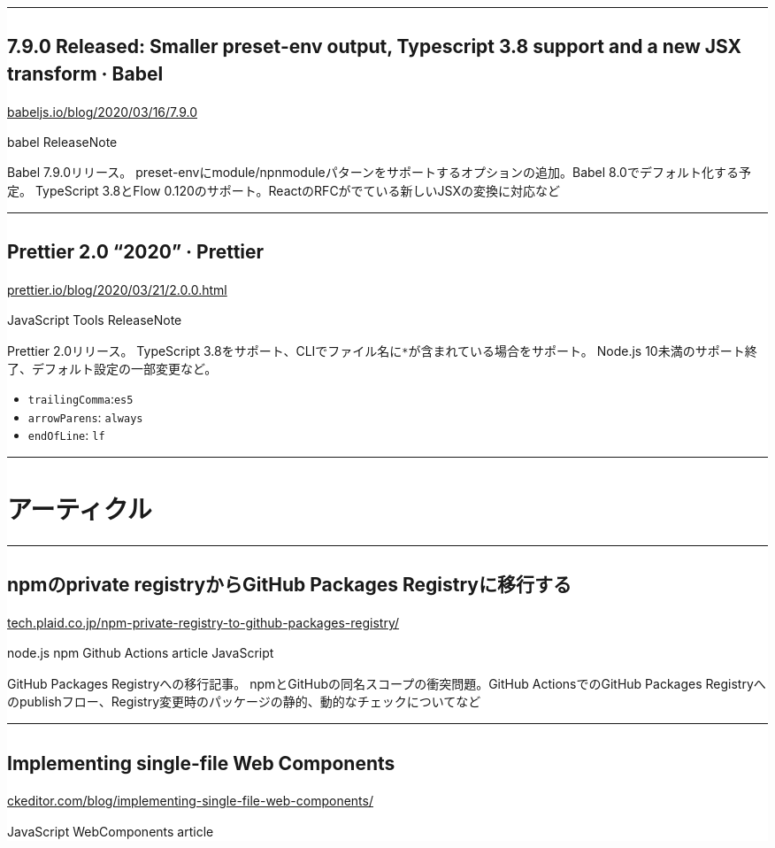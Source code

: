 ----

## 7.9.0 Released: Smaller preset-env output, Typescript 3.8 support and a new JSX transform · Babel
[babeljs.io/blog/2020/03/16/7.9.0](https://babeljs.io/blog/2020/03/16/7.9.0 "7.9.0 Released: Smaller preset-env output, Typescript 3.8 support and a new JSX transform · Babel")
<p class="jser-tags jser-tag-icon"><span class="jser-tag">babel</span> <span class="jser-tag">ReleaseNote</span></p>

Babel 7.9.0リリース。
preset-envにmodule/npnmoduleパターンをサポートするオプションの追加。Babel 8.0でデフォルト化する予定。
TypeScript 3.8とFlow 0.120のサポート。ReactのRFCがでている新しいJSXの変換に対応など


----

## Prettier 2.0 “2020” · Prettier
[prettier.io/blog/2020/03/21/2.0.0.html](https://prettier.io/blog/2020/03/21/2.0.0.html "Prettier 2.0 “2020” · Prettier")
<p class="jser-tags jser-tag-icon"><span class="jser-tag">JavaScript</span> <span class="jser-tag">Tools</span> <span class="jser-tag">ReleaseNote</span></p>

Prettier 2.0リリース。
TypeScript 3.8をサポート、CLIでファイル名に`*`が含まれている場合をサポート。
Node.js 10未満のサポート終了、デフォルト設定の一部変更など。

- `trailingComma`:`es5`
- `arrowParens`: `always`
- `endOfLine`: `lf`


----
<h1 class="site-genre">アーティクル</h1>

----

## npmのprivate registryからGitHub Packages Registryに移行する
[tech.plaid.co.jp/npm-private-registry-to-github-packages-registry/](https://tech.plaid.co.jp/npm-private-registry-to-github-packages-registry/ "npmのprivate registryからGitHub Packages Registryに移行する")
<p class="jser-tags jser-tag-icon"><span class="jser-tag">node.js</span> <span class="jser-tag">npm</span> <span class="jser-tag">Github</span> <span class="jser-tag">Actions</span> <span class="jser-tag">article</span> <span class="jser-tag">JavaScript</span></p>

GitHub Packages Registryへの移行記事。
npmとGitHubの同名スコープの衝突問題。GitHub ActionsでのGitHub Packages Registryへのpublishフロー、Registry変更時のパッケージの静的、動的なチェックについてなど


----

## Implementing single-file Web Components
[ckeditor.com/blog/implementing-single-file-web-components/](https://ckeditor.com/blog/implementing-single-file-web-components/ "Implementing single-file Web Components")
<p class="jser-tags jser-tag-icon"><span class="jser-tag">JavaScript</span> <span class="jser-tag">WebComponents</span> <span class="jser-tag">article</span></p>
